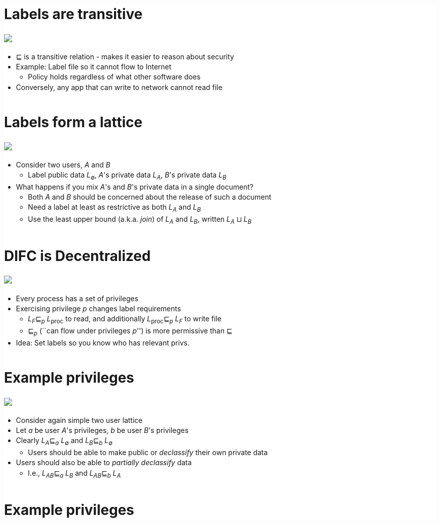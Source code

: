 # Labels are transitive

![](trans4.svg)

* $\sqsubseteq$ is a transitive relation - makes it easier to reason
  about security
* Example: Label file so it cannot flow to Internet
    * Policy holds regardless of what other software does
* Conversely, any app that can write to network cannot read file

# Labels form a lattice

![](ablattice.svg)

* Consider two users, $A$ and $B$
    * Label public data $L_\emptyset$, $A$'s private data $L_A$, $B$'s
      private data $L_B$
* What happens if you mix $A$'s and $B$'s private data in a single document?
    * Both $A$ and $B$ should be concerned about the release of such a document
    * Need a label at least as restrictive as both $L_A$ and $L_B$
    * Use the least upper bound (a.k.a. *join*) of $L_A$ and $L_B$,
      written $L_A\sqcup L_B$

# **D**IFC is **D**ecentralized

![](decentralized.svg)

* Every process has a set of privileges
* Exercising privilege $p$ changes label requirements
    * $L_F\sqsubseteq_p\> L_\mathrm{proc}$ to read, and additionally
      $L_\mathrm{proc}\sqsubseteq_p\> L_F$ to write file
    * $\sqsubseteq_p$ (``can flow under privileges $p$'') is more
      permissive than $\sqsubseteq$
* Idea: Set labels so you know who has relevant privs.

# Example privileges

![](ablattice.svg)

* Consider again simple two user lattice
* Let $a$ be user $A$'s privileges, $b$ be user $B$'s privileges
* Clearly $L_A\sqsubseteq_a\>L_\emptyset$ and $L_B\sqsubseteq_b\>L_\emptyset$
    * Users should be able to make public or *declassify* their own private data
* Users should also be able to *partially declassify* data
    * I.e., $L_{AB}\sqsubseteq_a\>L_B$ and $L_{AB}\sqsubseteq_b\>L_A$

# Example privileges
